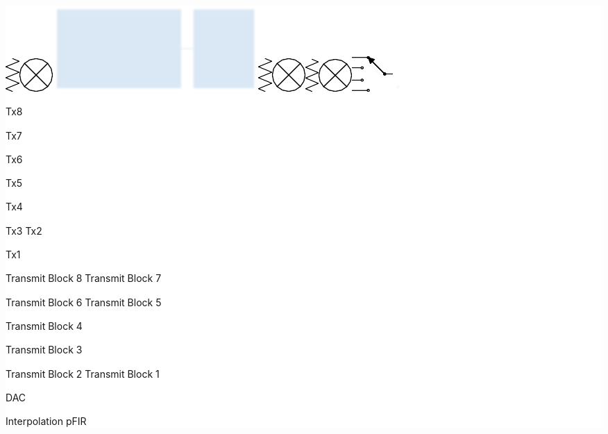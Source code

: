 ![](../assets/images/a7f42725e2b1.png)![](../assets/images/b95600d1b85e.png)![](../assets/images/a84a55758814.png)![](../assets/images/a7f42725e2b1.png)![](../assets/images/2618364597c5.png)![](../assets/images/637a630f529f.png)![](../assets/images/4d120c953932.png)![](../assets/images/aaa418d9af8d.png)![](../assets/images/764de7985bbc.png)

Tx8

Tx7

Tx6

Tx5

Tx4

Tx3 Tx2

Tx1

Transmit Block 8 Transmit Block 7

Transmit Block 6 Transmit Block 5

Transmit Block 4

Transmit Block 3

Transmit Block 2 Transmit Block 1

DAC

Interpolation pFIR
